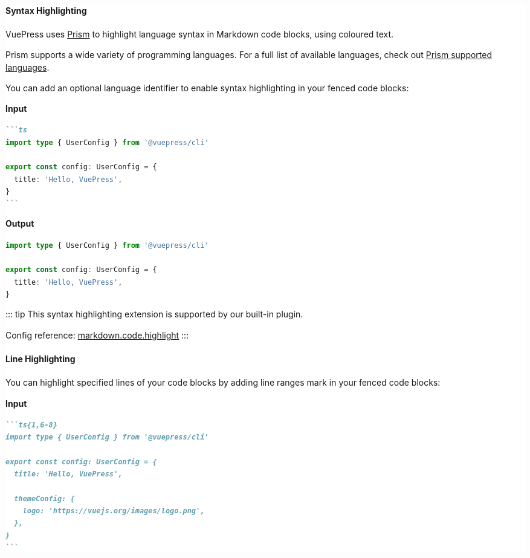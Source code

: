 #### Syntax Highlighting

VuePress uses [Prism](https://prismjs.com/) to highlight language syntax in Markdown code blocks, using coloured text.

Prism supports a wide variety of programming languages. For a full list of available languages, check out [Prism supported languages](https://prismjs.com/#supported-languages).

You can add an optional language identifier to enable syntax highlighting in your fenced code blocks:

**Input**

````md
```ts
import type { UserConfig } from '@vuepress/cli'

export const config: UserConfig = {
  title: 'Hello, VuePress',
}
```
````

**Output**

```ts
import type { UserConfig } from '@vuepress/cli'

export const config: UserConfig = {
  title: 'Hello, VuePress',
}
```

::: tip
This syntax highlighting extension is supported by our built-in plugin.

Config reference: [markdown.code.highlight](../reference/config.md#markdown-code-highlight)
:::

#### Line Highlighting

You can highlight specified lines of your code blocks by adding line ranges mark in your fenced code blocks:

**Input**

````md
```ts{1,6-8}
import type { UserConfig } from '@vuepress/cli'

export const config: UserConfig = {
  title: 'Hello, VuePress',

  themeConfig: {
    logo: 'https://vuejs.org/images/logo.png',
  },
}
```
````
